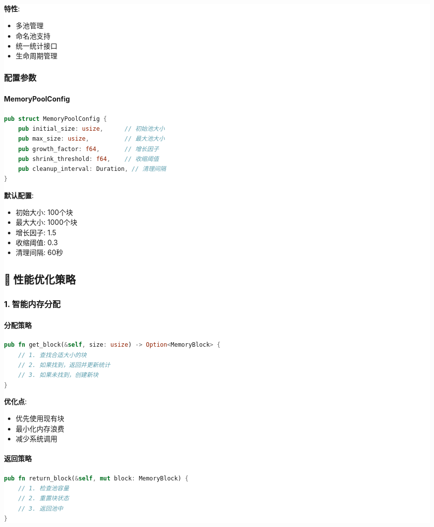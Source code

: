 **特性**:
- 多池管理
- 命名池支持
- 统一统计接口
- 生命周期管理

### 配置参数

#### MemoryPoolConfig
```rust
pub struct MemoryPoolConfig {
    pub initial_size: usize,      // 初始池大小
    pub max_size: usize,          // 最大池大小
    pub growth_factor: f64,       // 增长因子
    pub shrink_threshold: f64,    // 收缩阈值
    pub cleanup_interval: Duration, // 清理间隔
}
```

**默认配置**:
- 初始大小: 100个块
- 最大大小: 1000个块
- 增长因子: 1.5
- 收缩阈值: 0.3
- 清理间隔: 60秒

## 🚀 性能优化策略

### 1. 智能内存分配

#### 分配策略
```rust
pub fn get_block(&self, size: usize) -> Option<MemoryBlock> {
    // 1. 查找合适大小的块
    // 2. 如果找到，返回并更新统计
    // 3. 如果未找到，创建新块
}
```

**优化点**:
- 优先使用现有块
- 最小化内存浪费
- 减少系统调用

#### 返回策略
```rust
pub fn return_block(&self, mut block: MemoryBlock) {
    // 1. 检查池容量
    // 2. 重置块状态
    // 3. 返回池中
}
```
